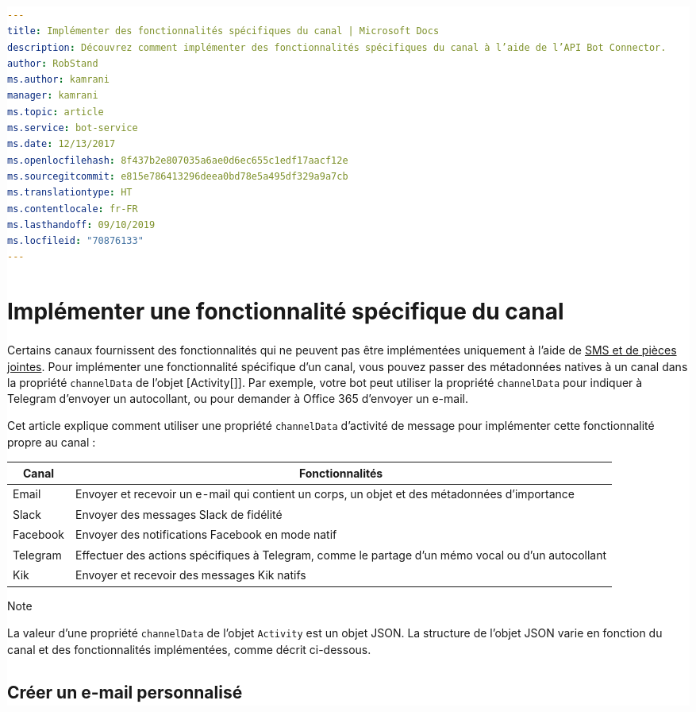 ```yaml
---
title: Implémenter des fonctionnalités spécifiques du canal | Microsoft Docs
description: Découvrez comment implémenter des fonctionnalités spécifiques du canal à l’aide de l’API Bot Connector.
author: RobStand
ms.author: kamrani
manager: kamrani
ms.topic: article
ms.service: bot-service
ms.date: 12/13/2017
ms.openlocfilehash: 8f437b2e807035a6ae0d6ec655c1edf17aacf12e
ms.sourcegitcommit: e815e786413296deea0bd78e5a495df329a9a7cb
ms.translationtype: HT
ms.contentlocale: fr-FR
ms.lasthandoff: 09/10/2019
ms.locfileid: "70876133"
---
```

# <a name="implement-channel-specific-functionality"></a>Implémenter une fonctionnalité spécifique du canal

Certains canaux fournissent des fonctionnalités qui ne peuvent pas être implémentées uniquement à l’aide de [SMS et de pièces jointes](bot-framework-rest-connector-create-messages.md). Pour implémenter une fonctionnalité spécifique d’un canal, vous pouvez passer des métadonnées natives à un canal dans la propriété `channelData` de l’objet [Activity[]]. Par exemple, votre bot peut utiliser la propriété `channelData` pour indiquer à Telegram d’envoyer un autocollant, ou pour demander à Office 365 d’envoyer un e-mail.

Cet article explique comment utiliser une propriété `channelData` d’activité de message pour implémenter cette fonctionnalité propre au canal :

| Canal | Fonctionnalités |
|----|----|
| Email | Envoyer et recevoir un e-mail qui contient un corps, un objet et des métadonnées d’importance |
| Slack | Envoyer des messages Slack de fidélité |
| Facebook | Envoyer des notifications Facebook en mode natif |
| Telegram | Effectuer des actions spécifiques à Telegram, comme le partage d’un mémo vocal ou d’un autocollant |
| Kik | Envoyer et recevoir des messages Kik natifs | 

> [!NOTE]
> La valeur d’une propriété `channelData` de l’objet `Activity` est un objet JSON. La structure de l’objet JSON varie en fonction du canal et des fonctionnalités implémentées, comme décrit ci-dessous. 

## <a name="create-a-custom-email-message"></a>Créer un e-mail personnalisé


[Activity]: bot-framework-rest-connector-api-reference.md#activity-object